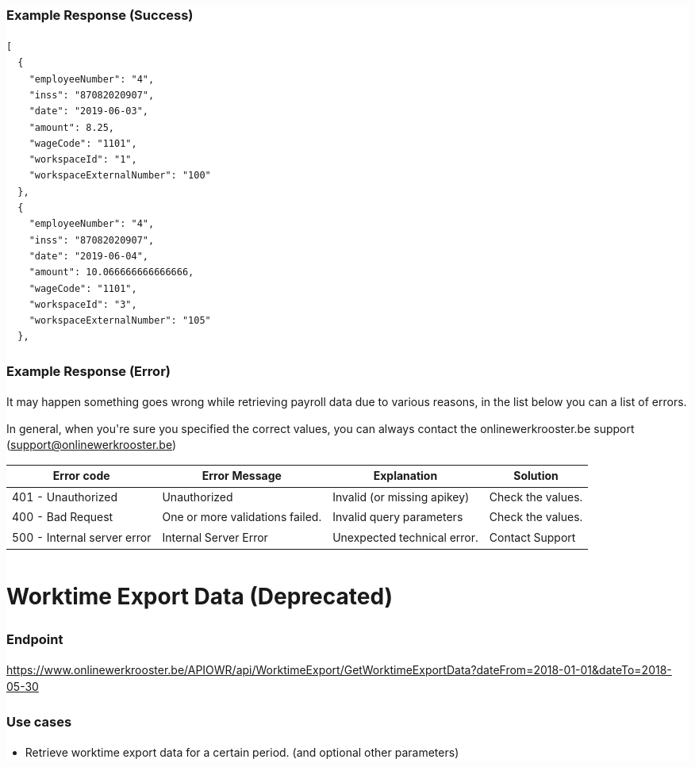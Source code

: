 ### Example Response (Success)

```
[
  {
    "employeeNumber": "4",
    "inss": "87082020907",
    "date": "2019-06-03",
    "amount": 8.25,
    "wageCode": "1101",
    "workspaceId": "1",
    "workspaceExternalNumber": "100"
  },
  {
    "employeeNumber": "4",
    "inss": "87082020907",
    "date": "2019-06-04",
    "amount": 10.066666666666666,
    "wageCode": "1101",
    "workspaceId": "3",
    "workspaceExternalNumber": "105"
  },
```



### Example Response (Error)

It may happen something goes wrong while retrieving payroll data due to various reasons, in the list below you can a list of errors.

In general, when you're sure you specified the correct values, you can always contact the onlinewerkrooster.be support (support@onlinewerkrooster.be)

| Error code                  | Error Message                   | Explanation                 | Solution          |
| --------------------------- | ------------------------------- | --------------------------- | ----------------- |
| 401 - Unauthorized          | Unauthorized                    | Invalid (or missing apikey) | Check the values. |
| 400 - Bad Request           | One or more validations failed. | Invalid query parameters    | Check the values. |
| 500 - Internal server error | Internal Server Error           | Unexpected technical error. | Contact Support   |

# Worktime Export Data (Deprecated)

### Endpoint

https://www.onlinewerkrooster.be/APIOWR/api/WorktimeExport/GetWorktimeExportData?dateFrom=2018-01-01&dateTo=2018-05-30

### Use cases

- Retrieve worktime export data for a certain period. (and optional other parameters)
